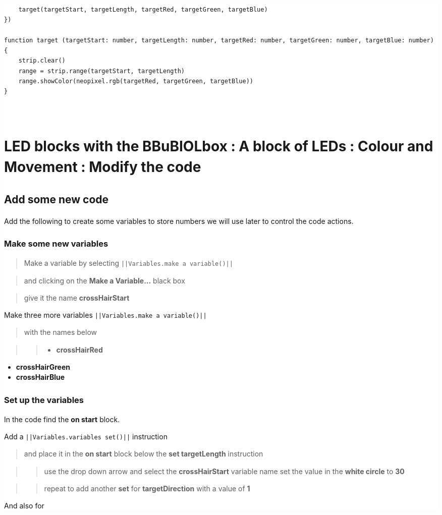 ```template
    target(targetStart, targetLength, targetRed, targetGreen, targetBlue)
})

function target (targetStart: number, targetLength: number, targetRed: number, targetGreen: number, targetBlue: number) {
    strip.clear()
    range = strip.range(targetStart, targetLength)
    range.showColor(neopixel.rgb(targetRed, targetGreen, targetBlue))
}



```


# LED blocks with the BBuBIOLbox : A block of LEDs : Colour and Movement : Modify the code


## Add some new code 
Add the following to create some variables to store numbers
we will use later to control the code actions.

### Make some new variables 

> Make a variable by selecting  ``||Variables.make a variable()||``

> and clicking on the **Make a Variable...** black box

> give it the name **crossHairStart**

Make three more variables  ``||Variables.make a variable()||``

> with the names below

>> - **crossHairRed** 
- **crossHairGreen** 
- **crossHairBlue** 


### Set up the variables 
In the code find the **on start** block.

Add a  ``||Variables.variables set()||`` instruction

> and place it in the **on start** block below the **set targetLength** instruction

>> use the drop down arrow and select the **crossHairStart** variable name
>> set the value in the **white circle** to **30** 


>> repeat to add another **set** for **targetDirection** with a value of **1** 

And also for 

